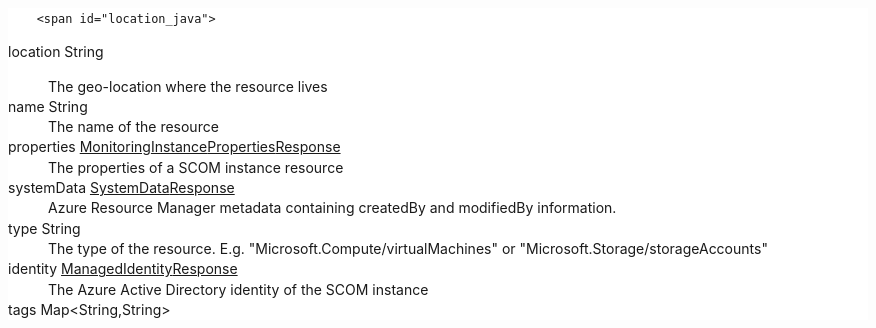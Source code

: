         <span id="location_java">
<a data-swiftype-name="resource-property" data-swiftype-type="text" href="#location_java" style="color: inherit; text-decoration: inherit;">location</a>
</span>
        <span class="property-indicator"></span>
        <span class="property-type">String</span>
    </dt>
    <dd>The geo-location where the resource lives</dd><dt class="property-"
            title="">
        <span id="name_java">
<a data-swiftype-name="resource-property" data-swiftype-type="text" href="#name_java" style="color: inherit; text-decoration: inherit;">name</a>
</span>
        <span class="property-indicator"></span>
        <span class="property-type">String</span>
    </dt>
    <dd>The name of the resource</dd><dt class="property-"
            title="">
        <span id="properties_java">
<a data-swiftype-name="resource-property" data-swiftype-type="text" href="#properties_java" style="color: inherit; text-decoration: inherit;">properties</a>
</span>
        <span class="property-indicator"></span>
        <span class="property-type"><a href="#monitoringinstancepropertiesresponse">Monitoring<wbr>Instance<wbr>Properties<wbr>Response</a></span>
    </dt>
    <dd>The properties of a SCOM instance resource</dd><dt class="property-"
            title="">
        <span id="systemdata_java">
<a data-swiftype-name="resource-property" data-swiftype-type="text" href="#systemdata_java" style="color: inherit; text-decoration: inherit;">system<wbr>Data</a>
</span>
        <span class="property-indicator"></span>
        <span class="property-type"><a href="#systemdataresponse">System<wbr>Data<wbr>Response</a></span>
    </dt>
    <dd>Azure Resource Manager metadata containing createdBy and modifiedBy information.</dd><dt class="property-"
            title="">
        <span id="type_java">
<a data-swiftype-name="resource-property" data-swiftype-type="text" href="#type_java" style="color: inherit; text-decoration: inherit;">type</a>
</span>
        <span class="property-indicator"></span>
        <span class="property-type">String</span>
    </dt>
    <dd>The type of the resource. E.g. &quot;Microsoft.Compute/virtualMachines&quot; or &quot;Microsoft.Storage/storageAccounts&quot;</dd><dt class="property-"
            title="">
        <span id="identity_java">
<a data-swiftype-name="resource-property" data-swiftype-type="text" href="#identity_java" style="color: inherit; text-decoration: inherit;">identity</a>
</span>
        <span class="property-indicator"></span>
        <span class="property-type"><a href="#managedidentityresponse">Managed<wbr>Identity<wbr>Response</a></span>
    </dt>
    <dd>The Azure Active Directory identity of the SCOM instance</dd><dt class="property-"
            title="">
        <span id="tags_java">
<a data-swiftype-name="resource-property" data-swiftype-type="text" href="#tags_java" style="color: inherit; text-decoration: inherit;">tags</a>
</span>
        <span class="property-indicator"></span>
        <span class="property-type">Map&lt;String,String&gt;</span>